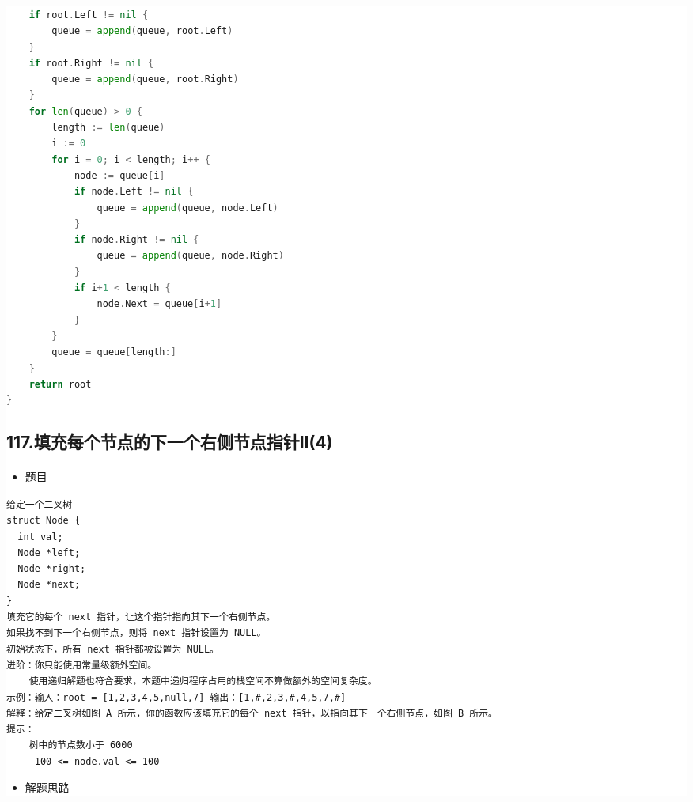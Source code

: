 ```go
	if root.Left != nil {
		queue = append(queue, root.Left)
	}
	if root.Right != nil {
		queue = append(queue, root.Right)
	}
	for len(queue) > 0 {
		length := len(queue)
		i := 0
		for i = 0; i < length; i++ {
			node := queue[i]
			if node.Left != nil {
				queue = append(queue, node.Left)
			}
			if node.Right != nil {
				queue = append(queue, node.Right)
			}
			if i+1 < length {
				node.Next = queue[i+1]
			}
		}
		queue = queue[length:]
	}
	return root
}
```

## 117.填充每个节点的下一个右侧节点指针II(4)

- 题目

```
给定一个二叉树
struct Node {
  int val;
  Node *left;
  Node *right;
  Node *next;
}
填充它的每个 next 指针，让这个指针指向其下一个右侧节点。
如果找不到下一个右侧节点，则将 next 指针设置为 NULL。
初始状态下，所有 next 指针都被设置为 NULL。
进阶：你只能使用常量级额外空间。
    使用递归解题也符合要求，本题中递归程序占用的栈空间不算做额外的空间复杂度。
示例：输入：root = [1,2,3,4,5,null,7] 输出：[1,#,2,3,#,4,5,7,#]
解释：给定二叉树如图 A 所示，你的函数应该填充它的每个 next 指针，以指向其下一个右侧节点，如图 B 所示。
提示：
    树中的节点数小于 6000
    -100 <= node.val <= 100
```

- 解题思路
